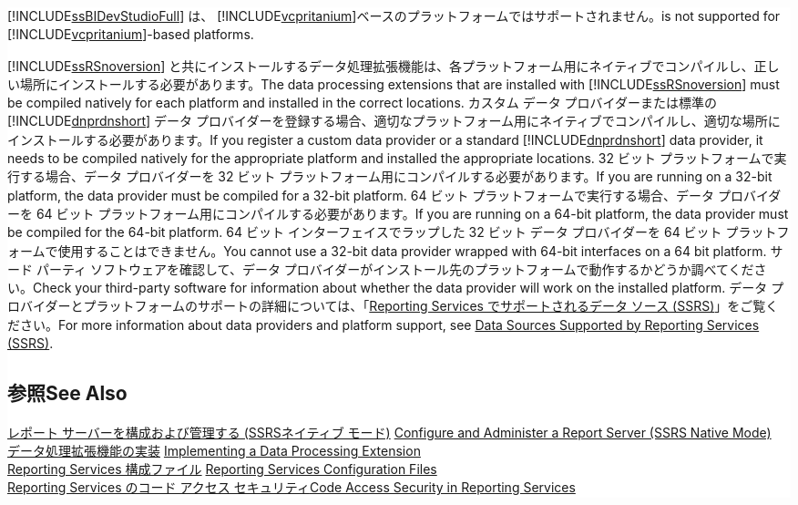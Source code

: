  [!INCLUDE[ssBIDevStudioFull](../../../includes/ssbidevstudiofull-md.md)] <span data-ttu-id="34918-197">は、 [!INCLUDE[vcpritanium](../../includes/vcpritanium-md.md)]ベースのプラットフォームではサポートされません。</span><span class="sxs-lookup"><span data-stu-id="34918-197">is not supported for [!INCLUDE[vcpritanium](../../includes/vcpritanium-md.md)]-based platforms.</span></span>  
  
 <span data-ttu-id="34918-198">[!INCLUDE[ssRSnoversion](../../includes/ssrsnoversion-md.md)] と共にインストールするデータ処理拡張機能は、各プラットフォーム用にネイティブでコンパイルし、正しい場所にインストールする必要があります。</span><span class="sxs-lookup"><span data-stu-id="34918-198">The data processing extensions that are installed with [!INCLUDE[ssRSnoversion](../../includes/ssrsnoversion-md.md)] must be compiled natively for each platform and installed in the correct locations.</span></span> <span data-ttu-id="34918-199">カスタム データ プロバイダーまたは標準の [!INCLUDE[dnprdnshort](../../includes/dnprdnshort-md.md)] データ プロバイダーを登録する場合、適切なプラットフォーム用にネイティブでコンパイルし、適切な場所にインストールする必要があります。</span><span class="sxs-lookup"><span data-stu-id="34918-199">If you register a custom data provider or a standard [!INCLUDE[dnprdnshort](../../includes/dnprdnshort-md.md)] data provider, it needs to be compiled natively for the appropriate platform and installed the appropriate locations.</span></span> <span data-ttu-id="34918-200">32 ビット プラットフォームで実行する場合、データ プロバイダーを 32 ビット プラットフォーム用にコンパイルする必要があります。</span><span class="sxs-lookup"><span data-stu-id="34918-200">If you are running on a 32-bit platform, the data provider must be compiled for a 32-bit platform.</span></span> <span data-ttu-id="34918-201">64 ビット プラットフォームで実行する場合、データ プロバイダーを 64 ビット プラットフォーム用にコンパイルする必要があります。</span><span class="sxs-lookup"><span data-stu-id="34918-201">If you are running on a 64-bit platform, the data provider must be compiled for the 64-bit platform.</span></span> <span data-ttu-id="34918-202">64 ビット インターフェイスでラップした 32 ビット データ プロバイダーを 64 ビット プラットフォームで使用することはできません。</span><span class="sxs-lookup"><span data-stu-id="34918-202">You cannot use a 32-bit data provider wrapped with 64-bit interfaces on a 64 bit platform.</span></span> <span data-ttu-id="34918-203">サード パーティ ソフトウェアを確認して、データ プロバイダーがインストール先のプラットフォームで動作するかどうか調べてください。</span><span class="sxs-lookup"><span data-stu-id="34918-203">Check your third-party software for information about whether the data provider will work on the installed platform.</span></span> <span data-ttu-id="34918-204">データ プロバイダーとプラットフォームのサポートの詳細については、「[Reporting Services でサポートされるデータ ソース &#40;SSRS&#41;](../create-deploy-and-manage-mobile-and-paginated-reports.md)」をご覧ください。</span><span class="sxs-lookup"><span data-stu-id="34918-204">For more information about data providers and platform support, see [Data Sources Supported by Reporting Services &#40;SSRS&#41;](../create-deploy-and-manage-mobile-and-paginated-reports.md).</span></span>  
  
## <a name="see-also"></a><span data-ttu-id="34918-205">参照</span><span class="sxs-lookup"><span data-stu-id="34918-205">See Also</span></span>  
 <span data-ttu-id="34918-206">[レポート サーバーを構成および管理する &#40;SSRSネイティブ モード&#41;](../report-server/configure-and-administer-a-report-server-ssrs-native-mode.md) </span><span class="sxs-lookup"><span data-stu-id="34918-206">[Configure and Administer a Report Server &#40;SSRS Native Mode&#41;](../report-server/configure-and-administer-a-report-server-ssrs-native-mode.md) </span></span>  
 <span data-ttu-id="34918-207">[データ処理拡張機能の実装](../extensions/data-processing/implementing-a-data-processing-extension.md) </span><span class="sxs-lookup"><span data-stu-id="34918-207">[Implementing a Data Processing Extension](../extensions/data-processing/implementing-a-data-processing-extension.md) </span></span>  
 <span data-ttu-id="34918-208">[Reporting Services 構成ファイル](../report-server/reporting-services-configuration-files.md) </span><span class="sxs-lookup"><span data-stu-id="34918-208">[Reporting Services Configuration Files](../report-server/reporting-services-configuration-files.md) </span></span>  
 [<span data-ttu-id="34918-209">Reporting Services のコード アクセス セキュリティ</span><span class="sxs-lookup"><span data-stu-id="34918-209">Code Access Security in Reporting Services</span></span>](../extensions/secure-development/code-access-security-in-reporting-services.md)  
  
  
